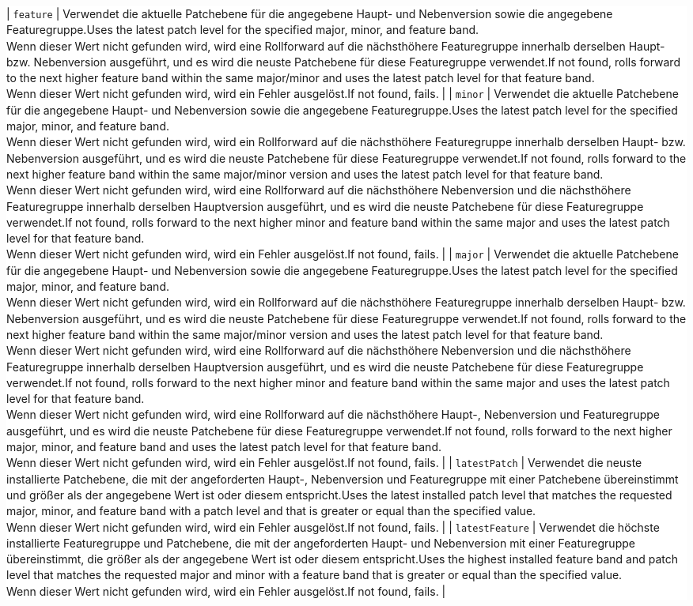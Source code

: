 | `feature`     | <span data-ttu-id="3530f-148">Verwendet die aktuelle Patchebene für die angegebene Haupt- und Nebenversion sowie die angegebene Featuregruppe.</span><span class="sxs-lookup"><span data-stu-id="3530f-148">Uses the latest patch level for the specified major, minor, and feature band.</span></span> <br> <span data-ttu-id="3530f-149">Wenn dieser Wert nicht gefunden wird, wird eine Rollforward auf die nächsthöhere Featuregruppe innerhalb derselben Haupt- bzw. Nebenversion ausgeführt, und es wird die neuste Patchebene für diese Featuregruppe verwendet.</span><span class="sxs-lookup"><span data-stu-id="3530f-149">If not found, rolls forward to the next higher feature band within the same major/minor and uses the latest patch level for that feature band.</span></span> <br> <span data-ttu-id="3530f-150">Wenn dieser Wert nicht gefunden wird, wird ein Fehler ausgelöst.</span><span class="sxs-lookup"><span data-stu-id="3530f-150">If not found, fails.</span></span> |
| `minor`       | <span data-ttu-id="3530f-151">Verwendet die aktuelle Patchebene für die angegebene Haupt- und Nebenversion sowie die angegebene Featuregruppe.</span><span class="sxs-lookup"><span data-stu-id="3530f-151">Uses the latest patch level for the specified major, minor, and feature band.</span></span> <br> <span data-ttu-id="3530f-152">Wenn dieser Wert nicht gefunden wird, wird ein Rollforward auf die nächsthöhere Featuregruppe innerhalb derselben Haupt- bzw. Nebenversion ausgeführt, und es wird die neuste Patchebene für diese Featuregruppe verwendet.</span><span class="sxs-lookup"><span data-stu-id="3530f-152">If not found, rolls forward to the next higher feature band within the same major/minor version and uses the latest patch level for that feature band.</span></span> <br> <span data-ttu-id="3530f-153">Wenn dieser Wert nicht gefunden wird, wird eine Rollforward auf die nächsthöhere Nebenversion und die nächsthöhere Featuregruppe innerhalb derselben Hauptversion ausgeführt, und es wird die neuste Patchebene für diese Featuregruppe verwendet.</span><span class="sxs-lookup"><span data-stu-id="3530f-153">If not found, rolls forward to the next higher minor and feature band within the same major and uses the latest patch level for that feature band.</span></span> <br> <span data-ttu-id="3530f-154">Wenn dieser Wert nicht gefunden wird, wird ein Fehler ausgelöst.</span><span class="sxs-lookup"><span data-stu-id="3530f-154">If not found, fails.</span></span> |
| `major`       | <span data-ttu-id="3530f-155">Verwendet die aktuelle Patchebene für die angegebene Haupt- und Nebenversion sowie die angegebene Featuregruppe.</span><span class="sxs-lookup"><span data-stu-id="3530f-155">Uses the latest patch level for the specified major, minor, and feature band.</span></span> <br> <span data-ttu-id="3530f-156">Wenn dieser Wert nicht gefunden wird, wird ein Rollforward auf die nächsthöhere Featuregruppe innerhalb derselben Haupt- bzw. Nebenversion ausgeführt, und es wird die neuste Patchebene für diese Featuregruppe verwendet.</span><span class="sxs-lookup"><span data-stu-id="3530f-156">If not found, rolls forward to the next higher feature band within the same major/minor version and uses the latest patch level for that feature band.</span></span> <br> <span data-ttu-id="3530f-157">Wenn dieser Wert nicht gefunden wird, wird eine Rollforward auf die nächsthöhere Nebenversion und die nächsthöhere Featuregruppe innerhalb derselben Hauptversion ausgeführt, und es wird die neuste Patchebene für diese Featuregruppe verwendet.</span><span class="sxs-lookup"><span data-stu-id="3530f-157">If not found, rolls forward to the next higher minor and feature band within the same major and uses the latest patch level for that feature band.</span></span> <br> <span data-ttu-id="3530f-158">Wenn dieser Wert nicht gefunden wird, wird eine Rollforward auf die nächsthöhere Haupt-, Nebenversion und Featuregruppe ausgeführt, und es wird die neuste Patchebene für diese Featuregruppe verwendet.</span><span class="sxs-lookup"><span data-stu-id="3530f-158">If not found, rolls forward to the next higher major, minor, and feature band and uses the latest patch level for that feature band.</span></span> <br> <span data-ttu-id="3530f-159">Wenn dieser Wert nicht gefunden wird, wird ein Fehler ausgelöst.</span><span class="sxs-lookup"><span data-stu-id="3530f-159">If not found, fails.</span></span> |
| `latestPatch` | <span data-ttu-id="3530f-160">Verwendet die neuste installierte Patchebene, die mit der angeforderten Haupt-, Nebenversion und Featuregruppe mit einer Patchebene übereinstimmt und größer als der angegebene Wert ist oder diesem entspricht.</span><span class="sxs-lookup"><span data-stu-id="3530f-160">Uses the latest installed patch level that matches the requested major, minor, and feature band with a patch level and that is greater or equal than the specified value.</span></span> <br> <span data-ttu-id="3530f-161">Wenn dieser Wert nicht gefunden wird, wird ein Fehler ausgelöst.</span><span class="sxs-lookup"><span data-stu-id="3530f-161">If not found, fails.</span></span> |
| `latestFeature` | <span data-ttu-id="3530f-162">Verwendet die höchste installierte Featuregruppe und Patchebene, die mit der angeforderten Haupt- und Nebenversion mit einer Featuregruppe übereinstimmt, die größer als der angegebene Wert ist oder diesem entspricht.</span><span class="sxs-lookup"><span data-stu-id="3530f-162">Uses the highest installed feature band and patch level that matches the requested major and minor with a feature band that is greater or equal than the specified value.</span></span> <br> <span data-ttu-id="3530f-163">Wenn dieser Wert nicht gefunden wird, wird ein Fehler ausgelöst.</span><span class="sxs-lookup"><span data-stu-id="3530f-163">If not found, fails.</span></span> |